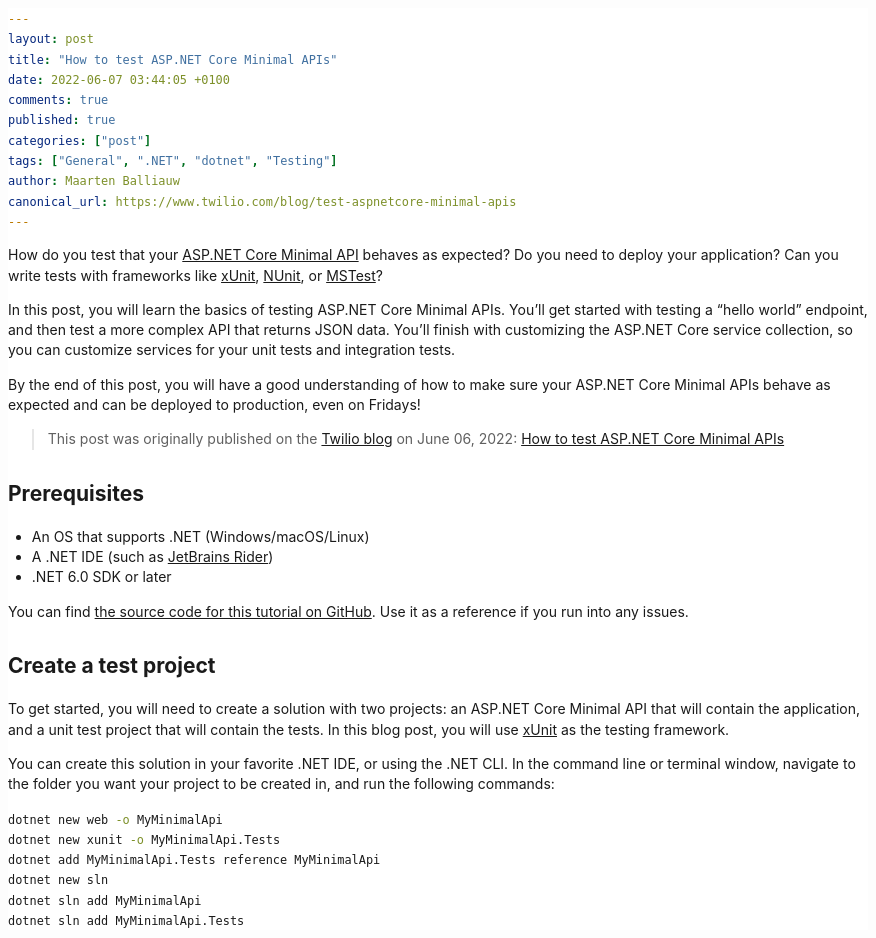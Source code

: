 ```yaml
---
layout: post
title: "How to test ASP.NET Core Minimal APIs"
date: 2022-06-07 03:44:05 +0100
comments: true
published: true
categories: ["post"]
tags: ["General", ".NET", "dotnet", "Testing"]
author: Maarten Balliauw
canonical_url: https://www.twilio.com/blog/test-aspnetcore-minimal-apis
---
```


How do you test that your [ASP.NET Core Minimal API](https://docs.microsoft.com/en-us/aspnet/core/fundamentals/minimal-apis) behaves as expected? Do you need to deploy your application? Can you write tests with frameworks like [xUnit](https://xunit.net/), [NUnit](https://nunit.org/), or [MSTest](https://docs.microsoft.com/en-us/dotnet/core/testing/unit-testing-with-mstest)?

In this post, you will learn the basics of testing ASP.NET Core Minimal APIs. You’ll get started with testing a “hello world” endpoint, and then test a more complex API that returns JSON data. You’ll finish with customizing the ASP.NET Core service collection, so you can customize services for your unit tests and integration tests.

By the end of this post, you will have a good understanding of how to make sure your ASP.NET Core Minimal APIs behave as expected and can be deployed to production, even on Fridays!

> This post was originally published on the [Twilio blog](https://www.twilio.com/blog/) on June 06, 2022: [How to test ASP.NET Core Minimal APIs](https://www.twilio.com/blog/test-aspnetcore-minimal-apis)

## Prerequisites

* An OS that supports .NET (Windows/macOS/Linux)
* A .NET IDE (such as [JetBrains Rider](https://www.jetbrains.com/rider/))
* .NET 6.0 SDK or later

You can find [the source code for this tutorial on GitHub](https://github.com/maartenba/TwilioTestingMinimalAPI). Use it as a reference if you run into any issues.

## Create a test project

To get started, you will need to create a solution with two projects: an ASP.NET Core Minimal API that will contain the application, and a unit test project that will contain the tests. In this blog post, you will use [xUnit](https://xunit.net/) as the testing framework.

You can create this solution in your favorite .NET IDE, or using the .NET CLI. In the command line or terminal window, navigate to the folder you want your project to be created in, and run the following commands:

```bash
dotnet new web -o MyMinimalApi
dotnet new xunit -o MyMinimalApi.Tests
dotnet add MyMinimalApi.Tests reference MyMinimalApi
dotnet new sln
dotnet sln add MyMinimalApi
dotnet sln add MyMinimalApi.Tests
```
